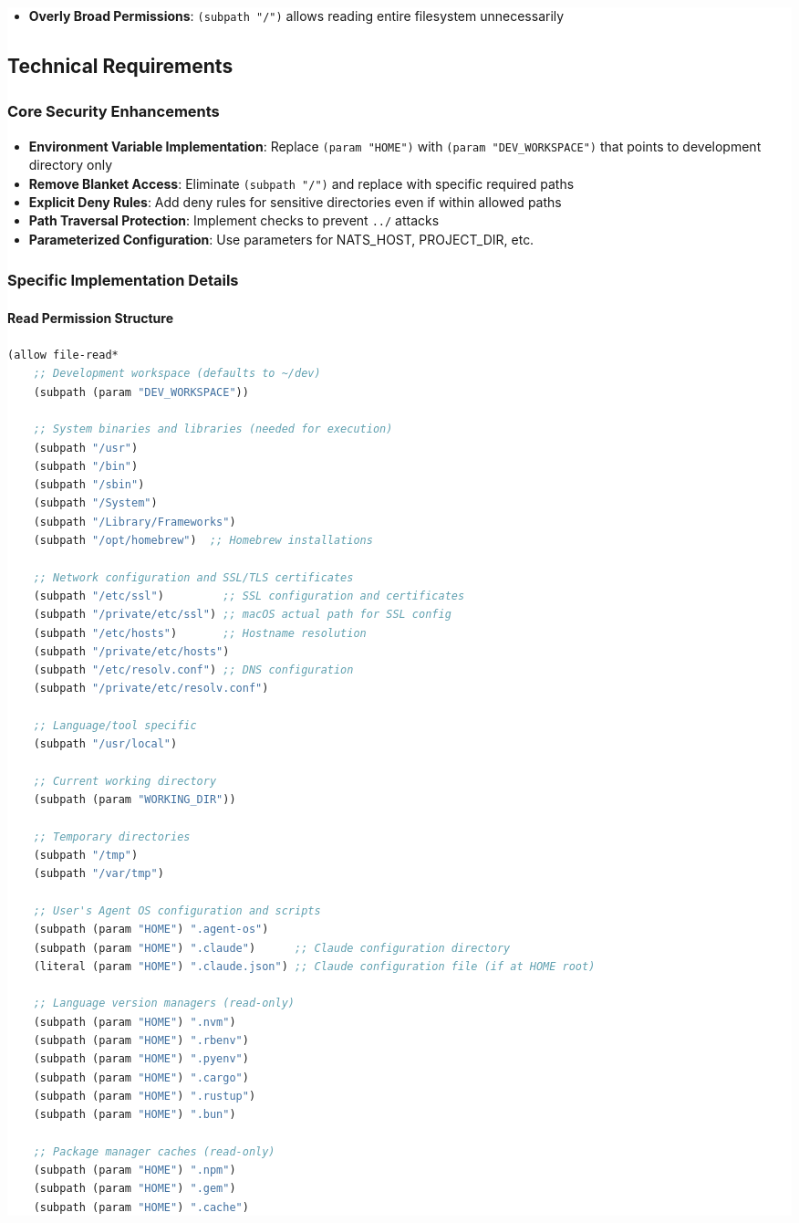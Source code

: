 - **Overly Broad Permissions**: `(subpath "/")` allows reading entire filesystem unnecessarily

## Technical Requirements

### Core Security Enhancements
- **Environment Variable Implementation**: Replace `(param "HOME")` with `(param "DEV_WORKSPACE")` that points to development directory only
- **Remove Blanket Access**: Eliminate `(subpath "/")` and replace with specific required paths
- **Explicit Deny Rules**: Add deny rules for sensitive directories even if within allowed paths
- **Path Traversal Protection**: Implement checks to prevent `../` attacks
- **Parameterized Configuration**: Use parameters for NATS_HOST, PROJECT_DIR, etc.

### Specific Implementation Details

#### Read Permission Structure
```scheme
(allow file-read*
    ;; Development workspace (defaults to ~/dev)
    (subpath (param "DEV_WORKSPACE"))
    
    ;; System binaries and libraries (needed for execution)
    (subpath "/usr")
    (subpath "/bin")
    (subpath "/sbin")
    (subpath "/System")
    (subpath "/Library/Frameworks")
    (subpath "/opt/homebrew")  ;; Homebrew installations
    
    ;; Network configuration and SSL/TLS certificates
    (subpath "/etc/ssl")         ;; SSL configuration and certificates
    (subpath "/private/etc/ssl") ;; macOS actual path for SSL config
    (subpath "/etc/hosts")       ;; Hostname resolution
    (subpath "/private/etc/hosts")
    (subpath "/etc/resolv.conf") ;; DNS configuration
    (subpath "/private/etc/resolv.conf")
    
    ;; Language/tool specific
    (subpath "/usr/local")
    
    ;; Current working directory
    (subpath (param "WORKING_DIR"))
    
    ;; Temporary directories
    (subpath "/tmp")
    (subpath "/var/tmp")
    
    ;; User's Agent OS configuration and scripts
    (subpath (param "HOME") ".agent-os")
    (subpath (param "HOME") ".claude")      ;; Claude configuration directory
    (literal (param "HOME") ".claude.json") ;; Claude configuration file (if at HOME root)
    
    ;; Language version managers (read-only)
    (subpath (param "HOME") ".nvm")
    (subpath (param "HOME") ".rbenv")
    (subpath (param "HOME") ".pyenv")
    (subpath (param "HOME") ".cargo")
    (subpath (param "HOME") ".rustup")
    (subpath (param "HOME") ".bun")
    
    ;; Package manager caches (read-only)
    (subpath (param "HOME") ".npm")
    (subpath (param "HOME") ".gem")
    (subpath (param "HOME") ".cache")
```